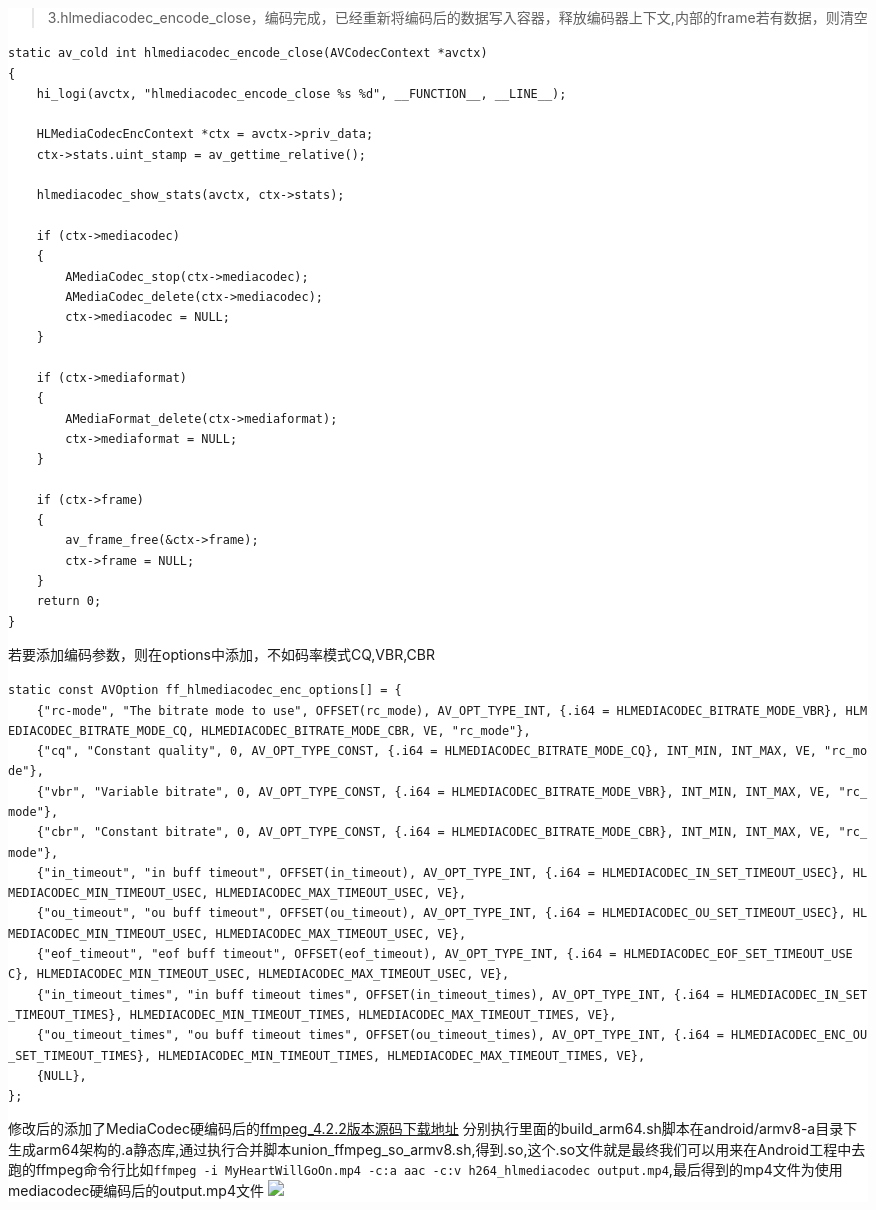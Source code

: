 > 3.hlmediacodec_encode_close，编码完成，已经重新将编码后的数据写入容器，释放编码器上下文,内部的frame若有数据，则清空

```
static av_cold int hlmediacodec_encode_close(AVCodecContext *avctx)
{
    hi_logi(avctx, "hlmediacodec_encode_close %s %d", __FUNCTION__, __LINE__);

    HLMediaCodecEncContext *ctx = avctx->priv_data;
    ctx->stats.uint_stamp = av_gettime_relative();

    hlmediacodec_show_stats(avctx, ctx->stats);

    if (ctx->mediacodec)
    {
        AMediaCodec_stop(ctx->mediacodec);
        AMediaCodec_delete(ctx->mediacodec);
        ctx->mediacodec = NULL;
    }

    if (ctx->mediaformat)
    {
        AMediaFormat_delete(ctx->mediaformat);
        ctx->mediaformat = NULL;
    }

    if (ctx->frame)
    {
        av_frame_free(&ctx->frame);
        ctx->frame = NULL;
    }
    return 0;
}
```
若要添加编码参数，则在options中添加，不如码率模式CQ,VBR,CBR
```
static const AVOption ff_hlmediacodec_enc_options[] = {
    {"rc-mode", "The bitrate mode to use", OFFSET(rc_mode), AV_OPT_TYPE_INT, {.i64 = HLMEDIACODEC_BITRATE_MODE_VBR}, HLMEDIACODEC_BITRATE_MODE_CQ, HLMEDIACODEC_BITRATE_MODE_CBR, VE, "rc_mode"},
    {"cq", "Constant quality", 0, AV_OPT_TYPE_CONST, {.i64 = HLMEDIACODEC_BITRATE_MODE_CQ}, INT_MIN, INT_MAX, VE, "rc_mode"},
    {"vbr", "Variable bitrate", 0, AV_OPT_TYPE_CONST, {.i64 = HLMEDIACODEC_BITRATE_MODE_VBR}, INT_MIN, INT_MAX, VE, "rc_mode"},
    {"cbr", "Constant bitrate", 0, AV_OPT_TYPE_CONST, {.i64 = HLMEDIACODEC_BITRATE_MODE_CBR}, INT_MIN, INT_MAX, VE, "rc_mode"},
    {"in_timeout", "in buff timeout", OFFSET(in_timeout), AV_OPT_TYPE_INT, {.i64 = HLMEDIACODEC_IN_SET_TIMEOUT_USEC}, HLMEDIACODEC_MIN_TIMEOUT_USEC, HLMEDIACODEC_MAX_TIMEOUT_USEC, VE},
    {"ou_timeout", "ou buff timeout", OFFSET(ou_timeout), AV_OPT_TYPE_INT, {.i64 = HLMEDIACODEC_OU_SET_TIMEOUT_USEC}, HLMEDIACODEC_MIN_TIMEOUT_USEC, HLMEDIACODEC_MAX_TIMEOUT_USEC, VE},
    {"eof_timeout", "eof buff timeout", OFFSET(eof_timeout), AV_OPT_TYPE_INT, {.i64 = HLMEDIACODEC_EOF_SET_TIMEOUT_USEC}, HLMEDIACODEC_MIN_TIMEOUT_USEC, HLMEDIACODEC_MAX_TIMEOUT_USEC, VE},
    {"in_timeout_times", "in buff timeout times", OFFSET(in_timeout_times), AV_OPT_TYPE_INT, {.i64 = HLMEDIACODEC_IN_SET_TIMEOUT_TIMES}, HLMEDIACODEC_MIN_TIMEOUT_TIMES, HLMEDIACODEC_MAX_TIMEOUT_TIMES, VE},
    {"ou_timeout_times", "ou buff timeout times", OFFSET(ou_timeout_times), AV_OPT_TYPE_INT, {.i64 = HLMEDIACODEC_ENC_OU_SET_TIMEOUT_TIMES}, HLMEDIACODEC_MIN_TIMEOUT_TIMES, HLMEDIACODEC_MAX_TIMEOUT_TIMES, VE},
    {NULL},
};
```
修改后的添加了MediaCodec硬编码后的[ffmpeg_4.2.2版本源码下载地址](https://github.com/yanyi0/ffmpeg_4_2_2_mediacodec.git)
分别执行里面的build_arm64.sh脚本在android/armv8-a目录下生成arm64架构的.a静态库,通过执行合并脚本union_ffmpeg_so_armv8.sh,得到.so,这个.so文件就是最终我们可以用来在Android工程中去跑的ffmpeg命令行比如```ffmpeg -i MyHeartWillGoOn.mp4 -c:a aac -c:v h264_hlmediacodec output.mp4```,最后得到的mp4文件为使用mediacodec硬编码后的output.mp4文件
![](https://raw.githubusercontent.com/yanyi0/MWeb-Images/master/20220504155538.jpg)